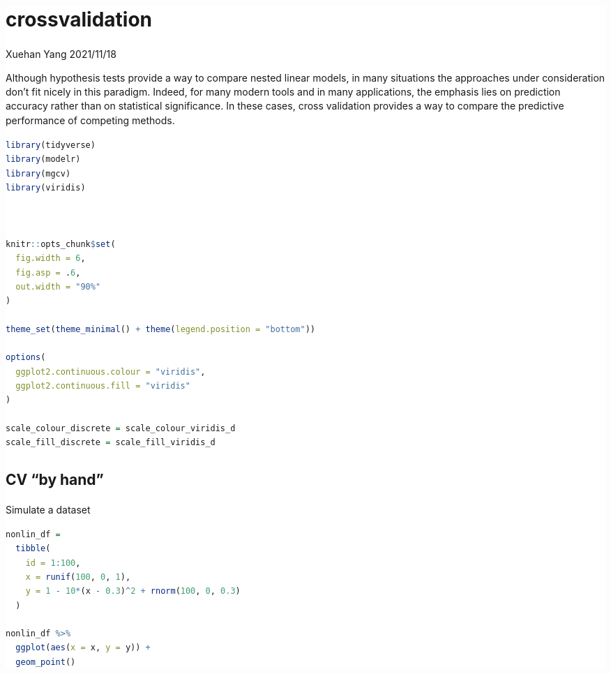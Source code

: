 crossvalidation
================
Xuehan Yang
2021/11/18

Although hypothesis tests provide a way to compare nested linear models,
in many situations the approaches under consideration don’t fit nicely
in this paradigm. Indeed, for many modern tools and in many
applications, the emphasis lies on prediction accuracy rather than on
statistical significance. In these cases, cross validation provides a
way to compare the predictive performance of competing methods.

``` r
library(tidyverse)
library(modelr)
library(mgcv)
library(viridis)



knitr::opts_chunk$set(
  fig.width = 6,
  fig.asp = .6,
  out.width = "90%"
)

theme_set(theme_minimal() + theme(legend.position = "bottom"))

options(
  ggplot2.continuous.colour = "viridis",
  ggplot2.continuous.fill = "viridis"
)

scale_colour_discrete = scale_colour_viridis_d
scale_fill_discrete = scale_fill_viridis_d
```

## CV “by hand”

Simulate a dataset

``` r
nonlin_df = 
  tibble(
    id = 1:100,
    x = runif(100, 0, 1),
    y = 1 - 10*(x - 0.3)^2 + rnorm(100, 0, 0.3)
  )

nonlin_df %>% 
  ggplot(aes(x = x, y = y)) + 
  geom_point()
```
